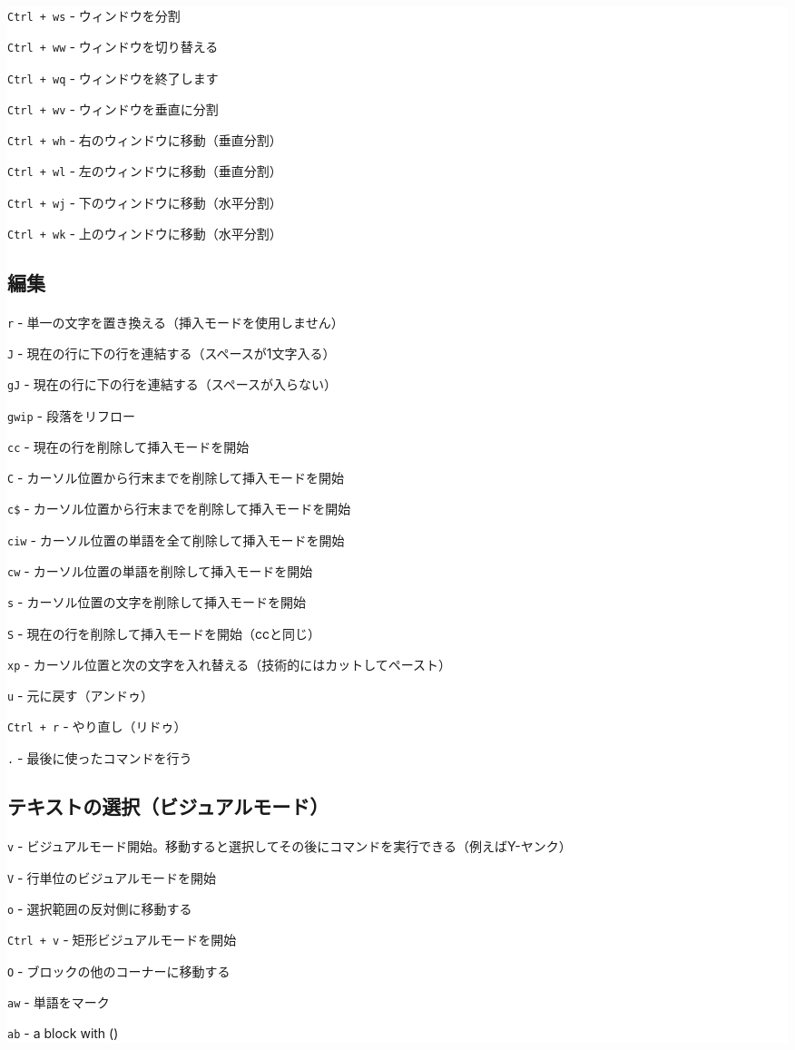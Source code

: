 `Ctrl + ws` - ウィンドウを分割

`Ctrl + ww` - ウィンドウを切り替える

`Ctrl + wq` - ウィンドウを終了します

`Ctrl + wv` - ウィンドウを垂直に分割

`Ctrl + wh` - 右のウィンドウに移動（垂直分割）

`Ctrl + wl` - 左のウィンドウに移動（垂直分割）

`Ctrl + wj` - 下のウィンドウに移動（水平分割）

`Ctrl + wk` - 上のウィンドウに移動（水平分割）

## 編集

`r` - 単一の文字を置き換える（挿入モードを使用しません）

`J` - 現在の行に下の行を連結する（スペースが1文字入る）

`gJ` - 現在の行に下の行を連結する（スペースが入らない）

`gwip` - 段落をリフロー

`cc` - 現在の行を削除して挿入モードを開始

`C` - カーソル位置から行末までを削除して挿入モードを開始

`c$` - カーソル位置から行末までを削除して挿入モードを開始

`ciw` - カーソル位置の単語を全て削除して挿入モードを開始

`cw` - カーソル位置の単語を削除して挿入モードを開始

`s` - カーソル位置の文字を削除して挿入モードを開始

`S` - 現在の行を削除して挿入モードを開始（ccと同じ）

`xp` - カーソル位置と次の文字を入れ替える（技術的にはカットしてペースト）

`u` - 元に戻す（アンドゥ）

`Ctrl + r` - やり直し（リドゥ）

`.` - 最後に使ったコマンドを行う

## テキストの選択（ビジュアルモード）

`v` - ビジュアルモード開始。移動すると選択してその後にコマンドを実行できる（例えばY-ヤンク）

`V` - 行単位のビジュアルモードを開始

`o` - 選択範囲の反対側に移動する

`Ctrl + v` - 矩形ビジュアルモードを開始

`O` - ブロックの他のコーナーに移動する

`aw` - 単語をマーク

`ab` - a block with ()
